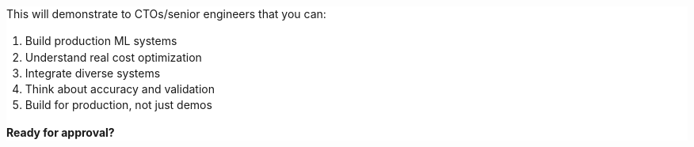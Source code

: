 This will demonstrate to CTOs/senior engineers that you can:
1. Build production ML systems
2. Understand real cost optimization
3. Integrate diverse systems
4. Think about accuracy and validation
5. Build for production, not just demos

**Ready for approval?**
